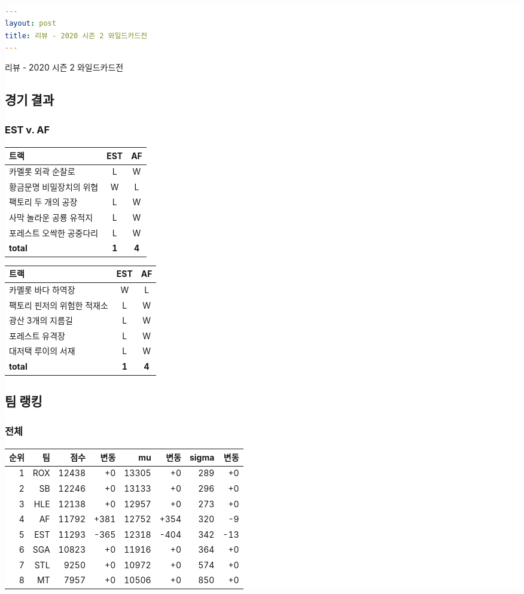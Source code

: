 ```yaml
---
layout: post
title: 리뷰 - 2020 시즌 2 와일드카드전
---
```

리뷰 - 2020 시즌 2 와일드카드전


## 경기 결과


### EST v. AF

| 트랙 | EST | AF |
|:---|:---:|:---:|
| 카멜롯 외곽 순찰로 | L | W |
| 황금문명 비밀장치의 위협 | W | L |
| 팩토리 두 개의 공장 | L | W |
| 사막 놀라운 공룡 유적지 | L | W |
| 포레스트 오싹한 공중다리 | L | W |
| __total__ | __1__ | __4__ |

| 트랙 | EST | AF |
|:---|:---:|:---:|
| 카멜롯 바다 하역장 | W | L |
| 팩토리 핀저의 위험한 적재소 | L | W |
| 광산 3개의 지름길 | L | W |
| 포레스트 유격장 | L | W |
| 대저택 루이의 서재 | L | W |
| __total__ | __1__ | __4__ |


## 팀 랭킹


### 전체

| 순위 | 팀 | 점수 | 변동 | mu | 변동 | sigma | 변동 |
|---:|---:|---:|---:|---:|---:|---:|---:|
| 1 | ROX | 12438 | +0 | 13305 | +0 | 289 | +0 |
| 2 | SB | 12246 | +0 | 13133 | +0 | 296 | +0 |
| 3 | HLE | 12138 | +0 | 12957 | +0 | 273 | +0 |
| 4 | AF | 11792 | +381 | 12752 | +354 | 320 | -9 |
| 5 | EST | 11293 | -365 | 12318 | -404 | 342 | -13 |
| 6 | SGA | 10823 | +0 | 11916 | +0 | 364 | +0 |
| 7 | STL | 9250 | +0 | 10972 | +0 | 574 | +0 |
| 8 | MT | 7957 | +0 | 10506 | +0 | 850 | +0 |
